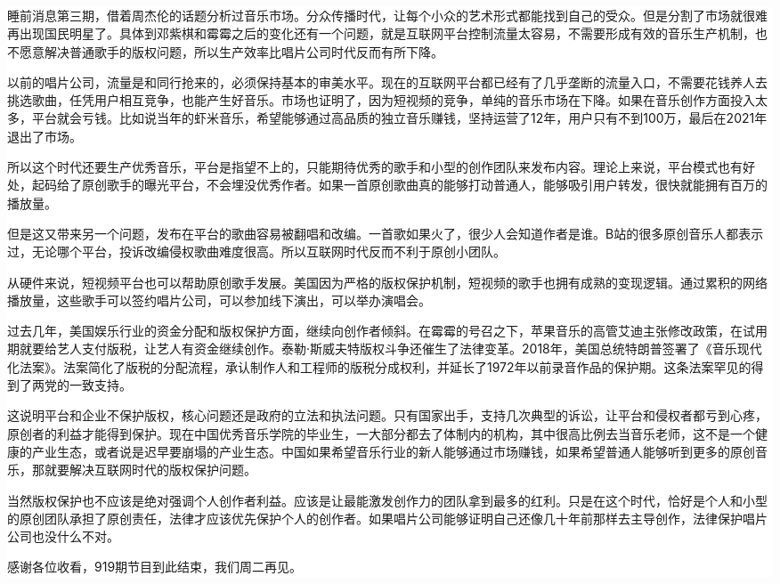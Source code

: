 睡前消息第三期，借着周杰伦的话题分析过音乐市场。分众传播时代，让每个小众的艺术形式都能找到自己的受众。但是分割了市场就很难再出现国民明星了。具体到邓紫棋和霉霉之后的变化还有一个问题，就是互联网平台控制流量太容易，不需要形成有效的音乐生产机制，也不愿意解决普通歌手的版权问题，所以生产效率比唱片公司时代反而有所下降。

以前的唱片公司，流量是和同行抢来的，必须保持基本的审美水平。现在的互联网平台都已经有了几乎垄断的流量入口，不需要花钱养人去挑选歌曲，任凭用户相互竞争，也能产生好音乐。市场也证明了，因为短视频的竞争，单纯的音乐市场在下降。如果在音乐创作方面投入太多，平台就会亏钱。比如说当年的虾米音乐，希望能够通过高品质的独立音乐赚钱，坚持运营了12年，用户只有不到100万，最后在2021年退出了市场。

所以这个时代还要生产优秀音乐，平台是指望不上的，只能期待优秀的歌手和小型的创作团队来发布内容。理论上来说，平台模式也有好处，起码给了原创歌手的曝光平台，不会埋没优秀作者。如果一首原创歌曲真的能够打动普通人，能够吸引用户转发，很快就能拥有百万的播放量。

但是这又带来另一个问题，发布在平台的歌曲容易被翻唱和改编。一首歌如果火了，很少人会知道作者是谁。B站的很多原创音乐人都表示过，无论哪个平台，投诉改编侵权歌曲难度很高。所以互联网时代反而不利于原创小团队。

从硬件来说，短视频平台也可以帮助原创歌手发展。美国因为严格的版权保护机制，短视频的歌手也拥有成熟的变现逻辑。通过累积的网络播放量，这些歌手可以签约唱片公司，可以参加线下演出，可以举办演唱会。

过去几年，美国娱乐行业的资金分配和版权保护方面，继续向创作者倾斜。在霉霉的号召之下，苹果音乐的高管艾迪主张修改政策，在试用期就要给艺人支付版税，让艺人有资金继续创作。泰勒·斯威夫特版权斗争还催生了法律变革。2018年，美国总统特朗普签署了《音乐现代化法案》。法案简化了版税的分配流程，承认制作人和工程师的版税分成权利，并延长了1972年以前录音作品的保护期。这条法案罕见的得到了两党的一致支持。

这说明平台和企业不保护版权，核心问题还是政府的立法和执法问题。只有国家出手，支持几次典型的诉讼，让平台和侵权者都亏到心疼，原创者的利益才能得到保护。现在中国优秀音乐学院的毕业生，一大部分都去了体制内的机构，其中很高比例去当音乐老师，这不是一个健康的产业生态，或者说是迟早要崩塌的产业生态。中国如果希望音乐行业的新人能够通过市场赚钱，如果希望普通人能够听到更多的原创音乐，那就要解决互联网时代的版权保护问题。

当然版权保护也不应该是绝对强调个人创作者利益。应该是让最能激发创作力的团队拿到最多的红利。只是在这个时代，恰好是个人和小型的原创团队承担了原创责任，法律才应该优先保护个人的创作者。如果唱片公司能够证明自己还像几十年前那样去主导创作，法律保护唱片公司也没什么不对。

感谢各位收看，919期节目到此结束，我们周二再见。

